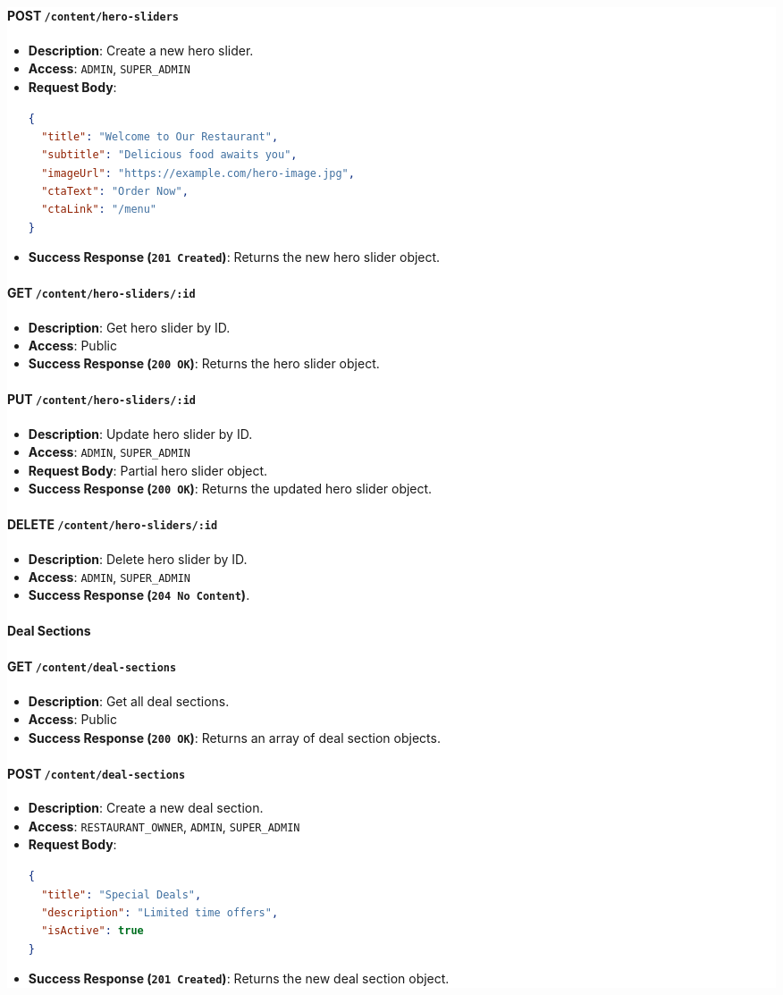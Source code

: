 #### **POST** `/content/hero-sliders`

- **Description**: Create a new hero slider.
- **Access**: `ADMIN`, `SUPER_ADMIN`
- **Request Body**:
  ```json
  {
    "title": "Welcome to Our Restaurant",
    "subtitle": "Delicious food awaits you",
    "imageUrl": "https://example.com/hero-image.jpg",
    "ctaText": "Order Now",
    "ctaLink": "/menu"
  }
  ```
- **Success Response (`201 Created`)**: Returns the new hero slider object.

#### **GET** `/content/hero-sliders/:id`

- **Description**: Get hero slider by ID.
- **Access**: Public
- **Success Response (`200 OK`)**: Returns the hero slider object.

#### **PUT** `/content/hero-sliders/:id`

- **Description**: Update hero slider by ID.
- **Access**: `ADMIN`, `SUPER_ADMIN`
- **Request Body**: Partial hero slider object.
- **Success Response (`200 OK`)**: Returns the updated hero slider object.

#### **DELETE** `/content/hero-sliders/:id`

- **Description**: Delete hero slider by ID.
- **Access**: `ADMIN`, `SUPER_ADMIN`
- **Success Response (`204 No Content`)**.

#### Deal Sections

#### **GET** `/content/deal-sections`

- **Description**: Get all deal sections.
- **Access**: Public
- **Success Response (`200 OK`)**: Returns an array of deal section objects.

#### **POST** `/content/deal-sections`

- **Description**: Create a new deal section.
- **Access**: `RESTAURANT_OWNER`, `ADMIN`, `SUPER_ADMIN`
- **Request Body**:
  ```json
  {
    "title": "Special Deals",
    "description": "Limited time offers",
    "isActive": true
  }
  ```
- **Success Response (`201 Created`)**: Returns the new deal section object.
